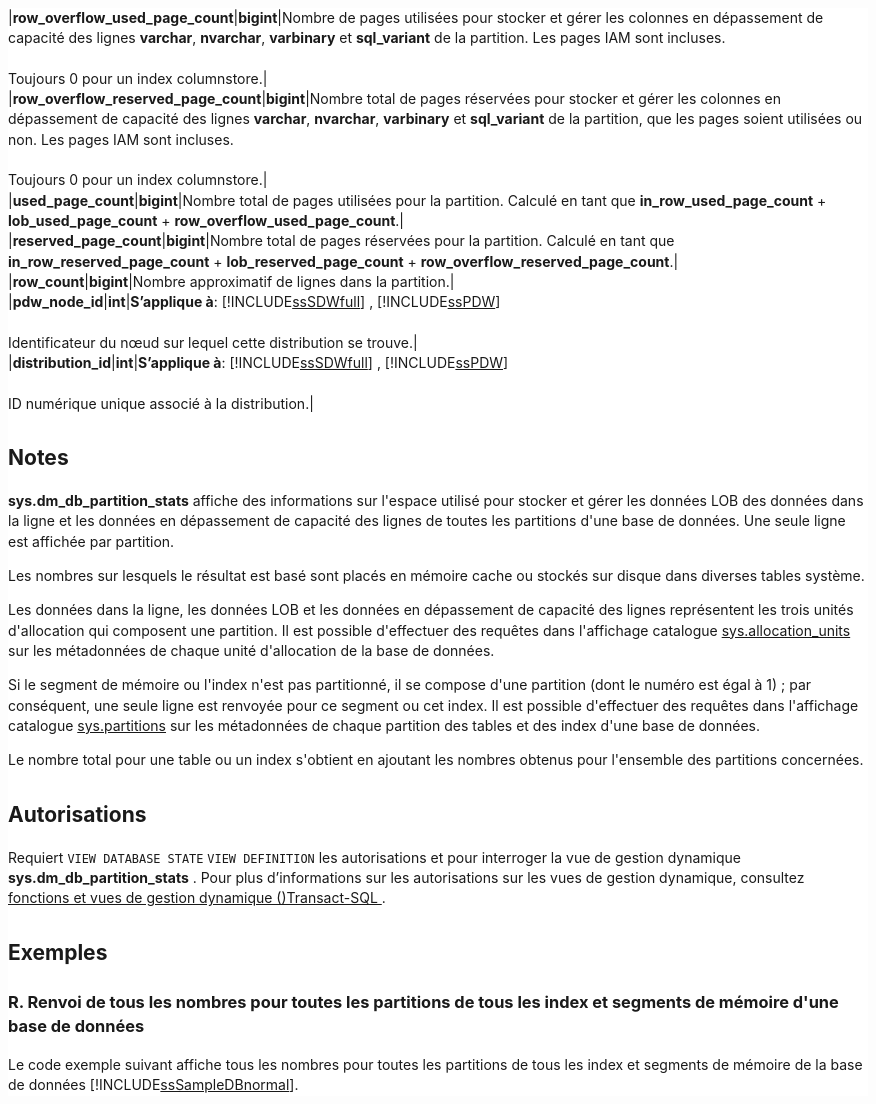 |**row_overflow_used_page_count**|**bigint**|Nombre de pages utilisées pour stocker et gérer les colonnes en dépassement de capacité des lignes **varchar**, **nvarchar**, **varbinary** et **sql_variant** de la partition. Les pages IAM sont incluses.<br /><br /> Toujours 0 pour un index columnstore.|  
|**row_overflow_reserved_page_count**|**bigint**|Nombre total de pages réservées pour stocker et gérer les colonnes en dépassement de capacité des lignes **varchar**, **nvarchar**, **varbinary** et **sql_variant** de la partition, que les pages soient utilisées ou non. Les pages IAM sont incluses.<br /><br /> Toujours 0 pour un index columnstore.|  
|**used_page_count**|**bigint**|Nombre total de pages utilisées pour la partition. Calculé en tant que **in_row_used_page_count**  +  **lob_used_page_count**  +  **row_overflow_used_page_count**.|  
|**reserved_page_count**|**bigint**|Nombre total de pages réservées pour la partition. Calculé en tant que **in_row_reserved_page_count**  +  **lob_reserved_page_count**  +  **row_overflow_reserved_page_count**.|  
|**row_count**|**bigint**|Nombre approximatif de lignes dans la partition.|  
|**pdw_node_id**|**int**|**S’applique à**: [!INCLUDE[ssSDWfull](../../includes/sssdwfull-md.md)] , [!INCLUDE[ssPDW](../../includes/sspdw-md.md)]<br /><br /> Identificateur du nœud sur lequel cette distribution se trouve.|  
|**distribution_id**|**int**|**S’applique à**: [!INCLUDE[ssSDWfull](../../includes/sssdwfull-md.md)] , [!INCLUDE[ssPDW](../../includes/sspdw-md.md)]<br /><br /> ID numérique unique associé à la distribution.|  
  
## <a name="remarks"></a>Notes  
 **sys.dm_db_partition_stats** affiche des informations sur l'espace utilisé pour stocker et gérer les données LOB des données dans la ligne et les données en dépassement de capacité des lignes de toutes les partitions d'une base de données. Une seule ligne est affichée par partition.  
  
 Les nombres sur lesquels le résultat est basé sont placés en mémoire cache ou stockés sur disque dans diverses tables système.  
  
 Les données dans la ligne, les données LOB et les données en dépassement de capacité des lignes représentent les trois unités d'allocation qui composent une partition. Il est possible d'effectuer des requêtes dans l'affichage catalogue [sys.allocation_units](../../relational-databases/system-catalog-views/sys-allocation-units-transact-sql.md) sur les métadonnées de chaque unité d'allocation de la base de données.  
  
 Si le segment de mémoire ou l'index n'est pas partitionné, il se compose d'une partition (dont le numéro est égal à 1) ; par conséquent, une seule ligne est renvoyée pour ce segment ou cet index. Il est possible d'effectuer des requêtes dans l'affichage catalogue [sys.partitions](../../relational-databases/system-catalog-views/sys-partitions-transact-sql.md) sur les métadonnées de chaque partition des tables et des index d'une base de données.  
  
 Le nombre total pour une table ou un index s'obtient en ajoutant les nombres obtenus pour l'ensemble des partitions concernées.  
  
## <a name="permissions"></a>Autorisations  
 Requiert `VIEW DATABASE STATE` `VIEW DEFINITION` les autorisations et pour interroger la vue de gestion dynamique **sys.dm_db_partition_stats** . Pour plus d’informations sur les autorisations sur les vues de gestion dynamique, consultez [fonctions et vues de gestion dynamique &#40;&#41;Transact-SQL ](~/relational-databases/system-dynamic-management-views/system-dynamic-management-views.md).  
  
## <a name="examples"></a>Exemples  
  
### <a name="a-returning-all-counts-for-all-partitions-of-all-indexes-and-heaps-in-a-database"></a>R. Renvoi de tous les nombres pour toutes les partitions de tous les index et segments de mémoire d'une base de données  
 Le code exemple suivant affiche tous les nombres pour toutes les partitions de tous les index et segments de mémoire de la base de données [!INCLUDE[ssSampleDBnormal](../../includes/sssampledbnormal-md.md)].  
  